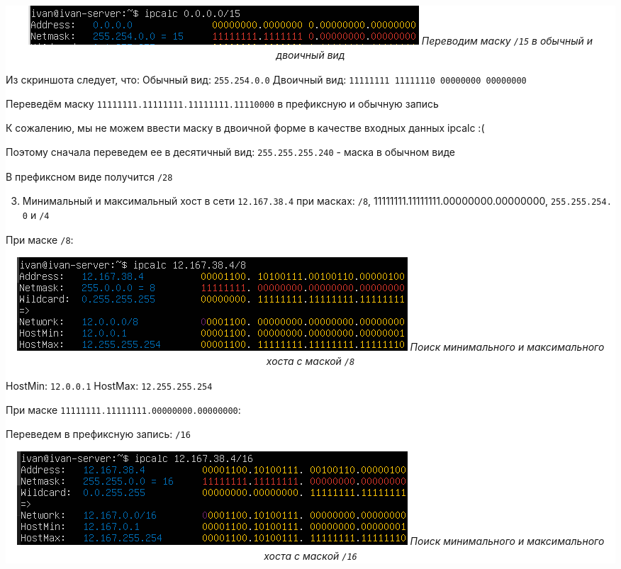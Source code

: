 <div align="center">

![mask](images/Part_1_mask_2.png)
*Переводим маску ``/15`` в обычный и двоичный вид*
</div>

Из скриншота следует, что:
Обычный вид: ``255.254.0.0``
Двоичный вид: ``11111111 11111110 00000000 00000000``

Переведём маску ``11111111.11111111.11111111.11110000`` в префиксную и обычную запись

К сожалению, мы не можем ввести маску в двоичной форме в качестве входных данных ipcalc :(

Поэтому сначала переведем ее в десятичный вид:
``255.255.255.240`` - маска в обычном виде

В префиксном виде получится ``/28``

3) Минимальный и максимальный хост в сети ``12.167.38.4`` при масках: ``/8``, 11111111.11111111.00000000.00000000, ``255.255.254.0`` и ``/4``

При маске ``/8``:

<div align="center">

![8](images/Part_1_8.png)
*Поиск минимального и максимального хоста с маской ``/8``*
</div>

HostMin: ``12.0.0.1``
HostMax: ``12.255.255.254``

При маске ``11111111.11111111.00000000.00000000``:

Переведем в префиксную запись: ``/16``

<div align="center">

![16](images/Part_1_16.png)
*Поиск минимального и максимального хоста с маской ``/16``*
</div>
